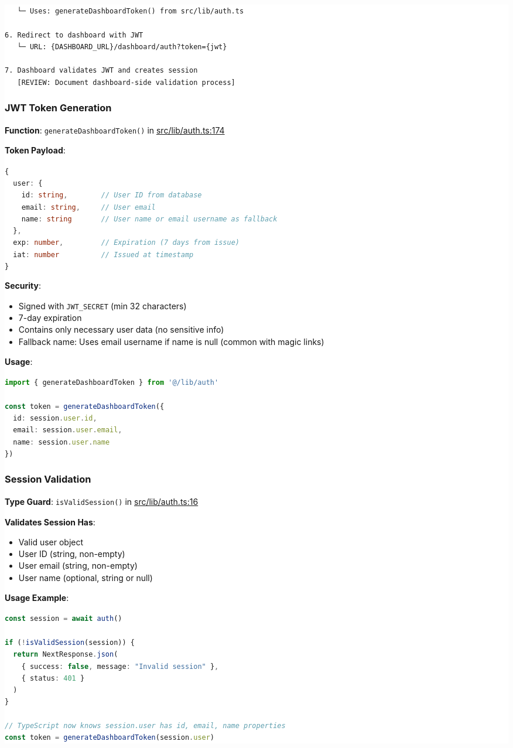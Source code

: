 ```
   └─ Uses: generateDashboardToken() from src/lib/auth.ts

6. Redirect to dashboard with JWT
   └─ URL: {DASHBOARD_URL}/dashboard/auth?token={jwt}

7. Dashboard validates JWT and creates session
   [REVIEW: Document dashboard-side validation process]
```

### JWT Token Generation

**Function**: `generateDashboardToken()` in [src/lib/auth.ts:174](../src/lib/auth.ts#L174)

**Token Payload**:
```typescript
{
  user: {
    id: string,        // User ID from database
    email: string,     // User email
    name: string       // User name or email username as fallback
  },
  exp: number,         // Expiration (7 days from issue)
  iat: number          // Issued at timestamp
}
```

**Security**:
- Signed with `JWT_SECRET` (min 32 characters)
- 7-day expiration
- Contains only necessary user data (no sensitive info)
- Fallback name: Uses email username if name is null (common with magic links)

**Usage**:
```typescript
import { generateDashboardToken } from '@/lib/auth'

const token = generateDashboardToken({
  id: session.user.id,
  email: session.user.email,
  name: session.user.name
})
```

### Session Validation

**Type Guard**: `isValidSession()` in [src/lib/auth.ts:16](../src/lib/auth.ts#L16)

**Validates Session Has**:
- Valid user object
- User ID (string, non-empty)
- User email (string, non-empty)
- User name (optional, string or null)

**Usage Example**:
```typescript
const session = await auth()

if (!isValidSession(session)) {
  return NextResponse.json(
    { success: false, message: "Invalid session" },
    { status: 401 }
  )
}

// TypeScript now knows session.user has id, email, name properties
const token = generateDashboardToken(session.user)
```